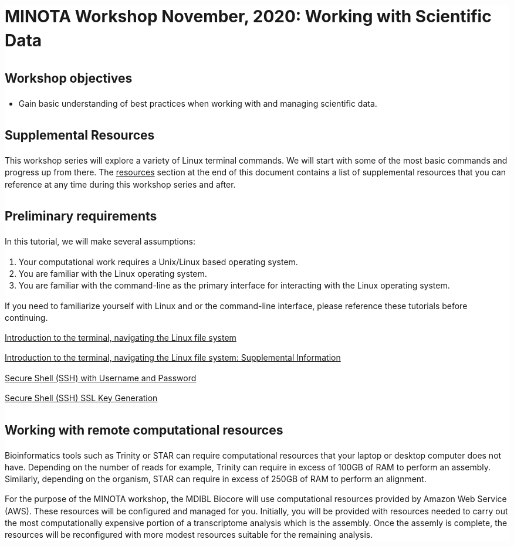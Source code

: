 # MINOTA Workshop November, 2020: Working with Scientific Data

## Workshop objectives

* Gain basic understanding of best practices when working with and managing scientific data.

## Supplemental Resources
This workshop series will explore a variety of Linux terminal commands. We will start with some of the most basic commands and progress up from there. The [resources](hresources) section at the end of this document contains a list of supplemental resources that you can reference at any time during this workshop series and after.

## Preliminary requirements

In this tutorial, we will make several assumptions:
1. Your computational work requires a Unix/Linux based operating system.
2. You are familiar with the Linux operating system.
3. You are familiar with the command-line as the primary interface for interacting with the Linux operating system.

If you need to familiarize yourself with Linux and or the command-line interface, please reference these tutorials before continuing.

[Introduction to the terminal, navigating the Linux file system](https://github.com/mdibl/biocore_documentation/blob/master/cli_workshops_2020/markdown/workshop_intro.md)

[Introduction to the terminal, navigating the Linux file system: Supplemental Information](https://github.com/mdibl/biocore_documentation/blob/master/cli_workshops_2020/markdown/workshop_intro_sup.md)

[Secure Shell (SSH) with Username and Password](https://github.com/mdibl/biocore_documentation/blob/master/cli_workshops_2020/markdown/workshop_ssh_password.md)

[Secure Shell (SSH) SSL Key Generation](https://github.com/mdibl/biocore_documentation/blob/master/cli_workshops_2020/markdown/workshop_ssh_sshkeys.md)

## Working with remote computational resources

Bioinformatics tools such as Trinity or STAR can require computational
resources that your laptop or desktop computer does not have. Depending on the
number of reads for example, Trinity can require in excess of 100GB of RAM to
perform an assembly. Similarly, depending on the organism, STAR can require in excess of 250GB of RAM to perform an alignment.

For the purpose of the MINOTA workshop, the MDIBL Biocore will use
computational resources provided by Amazon Web Service (AWS). These resources
will be configured and managed for you. Initially, you will be provided with resources needed to carry out the most computationally expensive portion of a transcriptome analysis which is the assembly. Once the assemly is complete, the resources will be reconfigured with more modest resources suitable for the remaining analysis.
